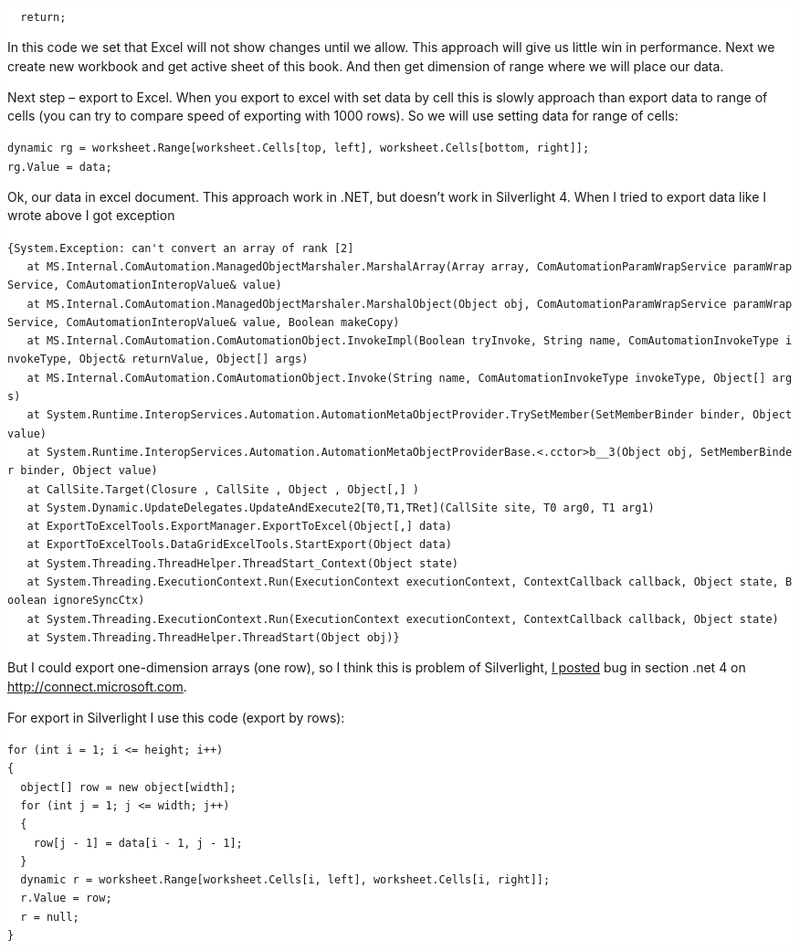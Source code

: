 ```
  return;
```

<p>In this code we set that Excel will not show changes until we allow. This approach will give us little win in performance. Next we create new workbook and get active sheet of this book. And then get dimension of range where we will place our data.</p>

<p>Next step – export to Excel. When you export to excel with set data by cell this is slowly approach than export data to range of cells (you can try to compare speed of exporting with 1000 rows). So we will use setting data for range of cells:</p>

```
dynamic rg = worksheet.Range[worksheet.Cells[top, left], worksheet.Cells[bottom, right]];
rg.Value = data;
```

<p>Ok, our data in excel document. This approach work in .NET, but doesn’t work in Silverlight 4. When I tried to export data like I wrote above I got exception&#160; </p>

```
{System.Exception: can't convert an array of rank [2] 
   at MS.Internal.ComAutomation.ManagedObjectMarshaler.MarshalArray(Array array, ComAutomationParamWrapService paramWrapService, ComAutomationInteropValue& value) 
   at MS.Internal.ComAutomation.ManagedObjectMarshaler.MarshalObject(Object obj, ComAutomationParamWrapService paramWrapService, ComAutomationInteropValue& value, Boolean makeCopy) 
   at MS.Internal.ComAutomation.ComAutomationObject.InvokeImpl(Boolean tryInvoke, String name, ComAutomationInvokeType invokeType, Object& returnValue, Object[] args) 
   at MS.Internal.ComAutomation.ComAutomationObject.Invoke(String name, ComAutomationInvokeType invokeType, Object[] args) 
   at System.Runtime.InteropServices.Automation.AutomationMetaObjectProvider.TrySetMember(SetMemberBinder binder, Object value) 
   at System.Runtime.InteropServices.Automation.AutomationMetaObjectProviderBase.<.cctor>b__3(Object obj, SetMemberBinder binder, Object value) 
   at CallSite.Target(Closure , CallSite , Object , Object[,] ) 
   at System.Dynamic.UpdateDelegates.UpdateAndExecute2[T0,T1,TRet](CallSite site, T0 arg0, T1 arg1) 
   at ExportToExcelTools.ExportManager.ExportToExcel(Object[,] data) 
   at ExportToExcelTools.DataGridExcelTools.StartExport(Object data) 
   at System.Threading.ThreadHelper.ThreadStart_Context(Object state) 
   at System.Threading.ExecutionContext.Run(ExecutionContext executionContext, ContextCallback callback, Object state, Boolean ignoreSyncCtx) 
   at System.Threading.ExecutionContext.Run(ExecutionContext executionContext, ContextCallback callback, Object state) 
   at System.Threading.ThreadHelper.ThreadStart(Object obj)}
```

<p>But I could export one-dimension arrays (one row), so I think this is problem of Silverlight, <a href="https://connect.microsoft.com/VisualStudio/feedback/details/552759/when-exporting-two-dimension-array-to-range-of-excel-doc-with-automationfactory-in-silverlight-4-get-exception">I posted</a> bug in section .net 4 on <a href="http://connect.microsoft.com">http://connect.microsoft.com</a>. </p>

<p>For export in Silverlight I use this code (export by rows):</p>

```
for (int i = 1; i <= height; i++)
{
  object[] row = new object[width];
  for (int j = 1; j <= width; j++)
  {
    row[j - 1] = data[i - 1, j - 1];
  }
  dynamic r = worksheet.Range[worksheet.Cells[i, left], worksheet.Cells[i, right]];
  r.Value = row;
  r = null;
}
```
